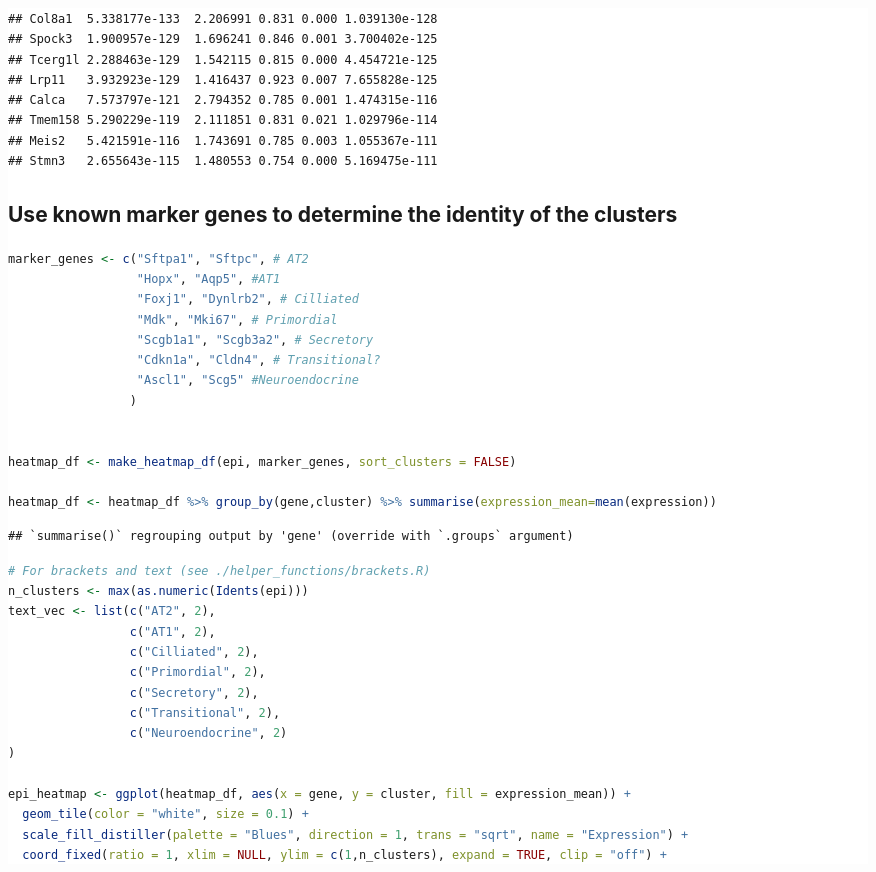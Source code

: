     ## Col8a1  5.338177e-133  2.206991 0.831 0.000 1.039130e-128
    ## Spock3  1.900957e-129  1.696241 0.846 0.001 3.700402e-125
    ## Tcerg1l 2.288463e-129  1.542115 0.815 0.000 4.454721e-125
    ## Lrp11   3.932923e-129  1.416437 0.923 0.007 7.655828e-125
    ## Calca   7.573797e-121  2.794352 0.785 0.001 1.474315e-116
    ## Tmem158 5.290229e-119  2.111851 0.831 0.021 1.029796e-114
    ## Meis2   5.421591e-116  1.743691 0.785 0.003 1.055367e-111
    ## Stmn3   2.655643e-115  1.480553 0.754 0.000 5.169475e-111

## Use known marker genes to determine the identity of the clusters

``` r
marker_genes <- c("Sftpa1", "Sftpc", # AT2
                  "Hopx", "Aqp5", #AT1
                  "Foxj1", "Dynlrb2", # Cilliated
                  "Mdk", "Mki67", # Primordial
                  "Scgb1a1", "Scgb3a2", # Secretory
                  "Cdkn1a", "Cldn4", # Transitional?
                  "Ascl1", "Scg5" #Neuroendocrine
                 )


heatmap_df <- make_heatmap_df(epi, marker_genes, sort_clusters = FALSE)

heatmap_df <- heatmap_df %>% group_by(gene,cluster) %>% summarise(expression_mean=mean(expression))
```

    ## `summarise()` regrouping output by 'gene' (override with `.groups` argument)

``` r
# For brackets and text (see ./helper_functions/brackets.R)
n_clusters <- max(as.numeric(Idents(epi)))
text_vec <- list(c("AT2", 2),
                 c("AT1", 2),
                 c("Cilliated", 2),
                 c("Primordial", 2),
                 c("Secretory", 2),
                 c("Transitional", 2),
                 c("Neuroendocrine", 2)
)

epi_heatmap <- ggplot(heatmap_df, aes(x = gene, y = cluster, fill = expression_mean)) +
  geom_tile(color = "white", size = 0.1) +
  scale_fill_distiller(palette = "Blues", direction = 1, trans = "sqrt", name = "Expression") +
  coord_fixed(ratio = 1, xlim = NULL, ylim = c(1,n_clusters), expand = TRUE, clip = "off") +
```